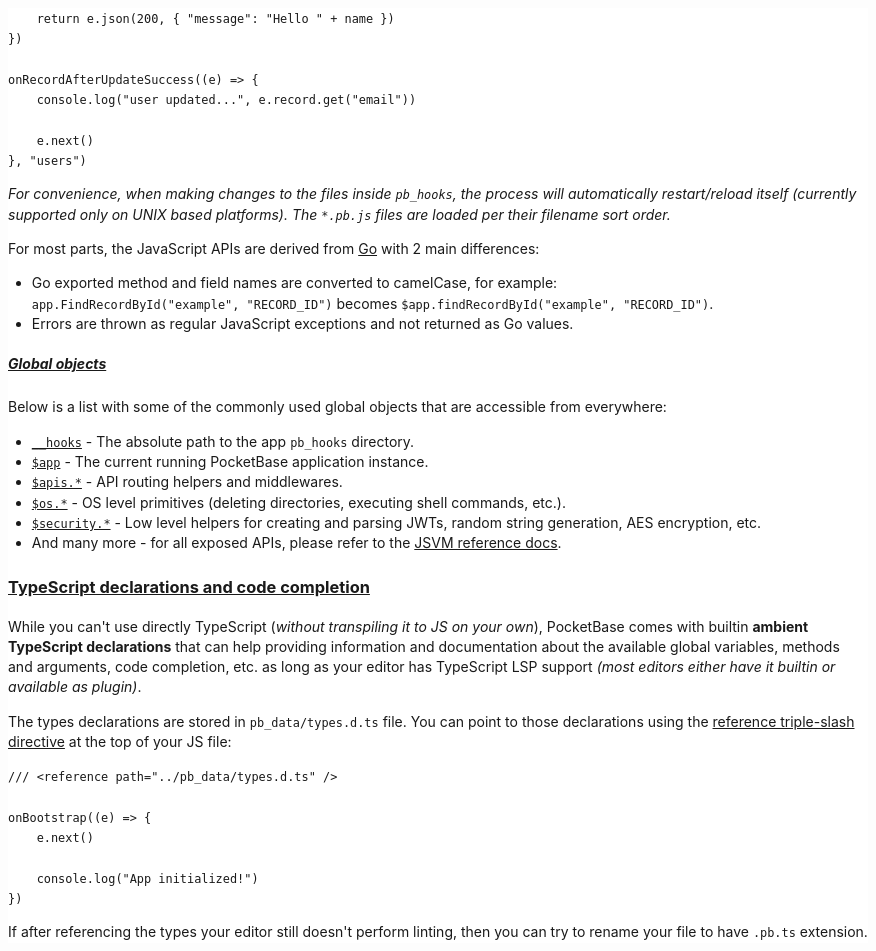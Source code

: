         return e.json(200, { "message": "Hello " + name })
    })
    
    onRecordAfterUpdateSuccess((e) => {
        console.log("user updated...", e.record.get("email"))
    
        e.next()
    }, "users")

_For convenience, when making changes to the files inside `pb_hooks`, the process will automatically restart/reload itself (currently supported only on UNIX based platforms). The `*.pb.js` files are loaded per their filename sort order._

For most parts, the JavaScript APIs are derived from [Go](/docs/go-overview) with 2 main differences:

*   Go exported method and field names are converted to camelCase, for example:  
    `app.FindRecordById("example", "RECORD_ID")` becomes `$app.findRecordById("example", "RECORD_ID")`.
*   Errors are thrown as regular JavaScript exceptions and not returned as Go values.

##### [Global objects](#js-overview-global-objects)

Below is a list with some of the commonly used global objects that are accessible from everywhere:

*   [`__hooks`](/jsvm/variables/__hooks.html) - The absolute path to the app `pb_hooks` directory.
*   [`$app`](/jsvm/modules/_app.html) - The current running PocketBase application instance.
*   [`$apis.*`](/jsvm/modules/_apis.html) - API routing helpers and middlewares.
*   [`$os.*`](/jsvm/modules/_os.html) - OS level primitives (deleting directories, executing shell commands, etc.).
*   [`$security.*`](/jsvm/modules/_security.html) - Low level helpers for creating and parsing JWTs, random string generation, AES encryption, etc.
*   And many more - for all exposed APIs, please refer to the [JSVM reference docs](/jsvm/index.html).

### [TypeScript declarations and code completion](#js-overview-typescript-declarations-and-code-completion)

While you can't use directly TypeScript (_without transpiling it to JS on your own_), PocketBase comes with builtin **ambient TypeScript declarations** that can help providing information and documentation about the available global variables, methods and arguments, code completion, etc. as long as your editor has TypeScript LSP support _(most editors either have it builtin or available as plugin)_.

The types declarations are stored in `pb_data/types.d.ts` file. You can point to those declarations using the [reference triple-slash directive](https://www.typescriptlang.org/docs/handbook/triple-slash-directives.html#-reference-path-) at the top of your JS file:

    /// <reference path="../pb_data/types.d.ts" />
    
    onBootstrap((e) => {
        e.next()
    
        console.log("App initialized!")
    })

If after referencing the types your editor still doesn't perform linting, then you can try to rename your file to have `.pb.ts` extension.
